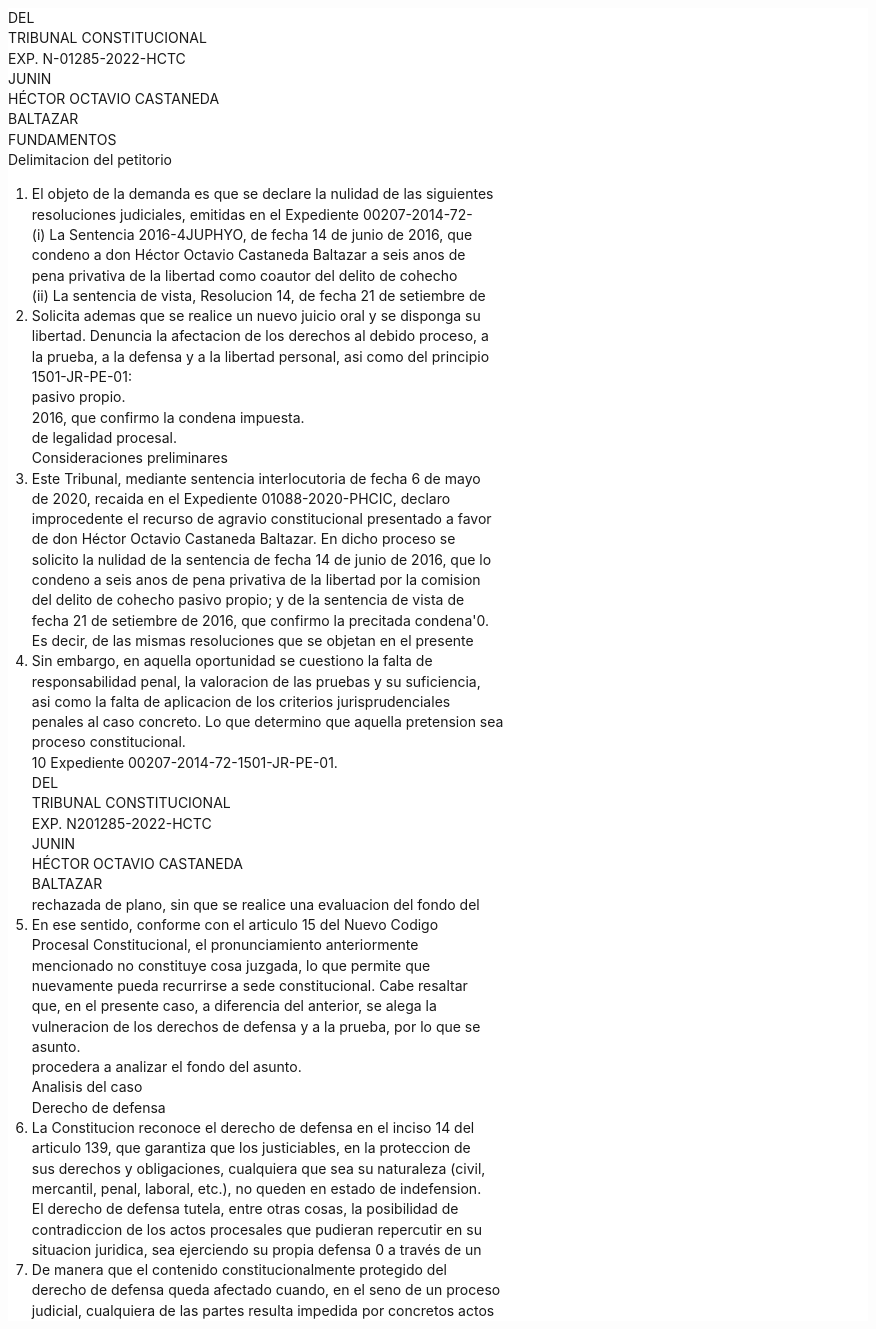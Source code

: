  DEL  
TRIBUNAL CONSTITUCIONAL  
EXP. N-01285-2022-HCTC  
JUNIN  
HÉCTOR OCTAVIO CASTANEDA  
BALTAZAR  
FUNDAMENTOS  
Delimitacion del petitorio  
1. El objeto de la demanda es que se declare la nulidad de las siguientes  
resoluciones judiciales, emitidas en el Expediente 00207-2014-72-  
(i) La Sentencia 2016-4JUPHYO, de fecha 14 de junio de 2016, que  
condeno a don Héctor Octavio Castaneda Baltazar a seis anos de  
pena privativa de la libertad como coautor del delito de cohecho  
(ii) La sentencia de vista, Resolucion 14, de fecha 21 de setiembre de  
2. Solicita ademas que se realice un nuevo juicio oral y se disponga su  
libertad. Denuncia la afectacion de los derechos al debido proceso, a  
la prueba, a la defensa y a la libertad personal, asi como del principio  
1501-JR-PE-01:  
pasivo propio.  
2016, que confirmo la condena impuesta.  
de legalidad procesal.  
Consideraciones preliminares  
3. Este Tribunal, mediante sentencia interlocutoria de fecha 6 de mayo  
de 2020, recaida en el Expediente 01088-2020-PHCIC, declaro  
improcedente el recurso de agravio constitucional presentado a favor  
de don Héctor Octavio Castaneda Baltazar. En dicho proceso se  
solicito la nulidad de la sentencia de fecha 14 de junio de 2016, que lo  
condeno a seis anos de pena privativa de la libertad por la comision  
del delito de cohecho pasivo propio; y de la sentencia de vista de  
fecha 21 de setiembre de 2016, que confirmo la precitada condena'0.  
Es decir, de las mismas resoluciones que se objetan en el presente  
4. Sin embargo, en aquella oportunidad se cuestiono la falta de  
responsabilidad penal, la valoracion de las pruebas y su suficiencia,  
asi como la falta de aplicacion de los criterios jurisprudenciales  
penales al caso concreto. Lo que determino que aquella pretension sea  
proceso constitucional.  
10 Expediente 00207-2014-72-1501-JR-PE-01.  
 DEL  
TRIBUNAL CONSTITUCIONAL  
EXP. N201285-2022-HCTC  
JUNIN  
HÉCTOR OCTAVIO CASTANEDA  
BALTAZAR  
rechazada de plano, sin que se realice una evaluacion del fondo del  
5. En ese sentido, conforme con el articulo 15 del Nuevo Codigo  
Procesal Constitucional, el pronunciamiento anteriormente  
mencionado no constituye cosa juzgada, lo que permite que  
nuevamente pueda recurrirse a sede constitucional. Cabe resaltar  
que, en el presente caso, a diferencia del anterior, se alega la  
vulneracion de los derechos de defensa y a la prueba, por lo que se  
asunto.  
procedera a analizar el fondo del asunto.  
Analisis del caso  
Derecho de defensa  
6. La Constitucion reconoce el derecho de defensa en el inciso 14 del  
articulo 139, que garantiza que los justiciables, en la proteccion de  
sus derechos y obligaciones, cualquiera que sea su naturaleza (civil,  
mercantil, penal, laboral, etc.), no queden en estado de indefension.  
El derecho de defensa tutela, entre otras cosas, la posibilidad de  
contradiccion de los actos procesales que pudieran repercutir en su  
situacion juridica, sea ejerciendo su propia defensa 0 a través de un  
7. De manera que el contenido constitucionalmente protegido del  
derecho de defensa queda afectado cuando, en el seno de un proceso  
judicial, cualquiera de las partes resulta impedida por concretos actos  